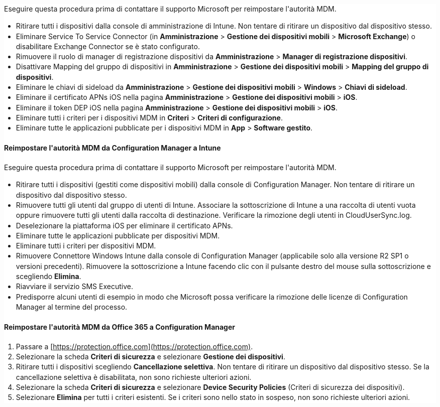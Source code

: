Eseguire questa procedura prima di contattare il supporto Microsoft per reimpostare l'autorità MDM.

- Ritirare tutti i dispositivi dalla console di amministrazione di Intune. Non tentare di ritirare un dispositivo dal dispositivo stesso. 
- Eliminare Service To Service Connector (in **Amministrazione** > **Gestione dei dispositivi mobili** > **Microsoft Exchange**) o disabilitare Exchange Connector se è stato configurato.
- Rimuovere il ruolo di manager di registrazione dispositivi da **Amministrazione** > **Manager di registrazione dispositivi**.
- Disattivare Mapping del gruppo di dispositivi in **Amministrazione** > **Gestione dei dispositivi mobili** > **Mapping del gruppo di dispositivi**.
- Eliminare le chiavi di sideload da **Amministrazione** > **Gestione dei dispositivi mobili** > **Windows** > **Chiavi di sideload**.
- Eliminare il certificato APNs iOS nella pagina **Amministrazione** > **Gestione dei dispositivi mobili** > **iOS**.
- Eliminare il token DEP iOS nella pagina **Amministrazione** > **Gestione dei dispositivi mobili** > **iOS**.
- Eliminare tutti i criteri per i dispositivi MDM in **Criteri** > **Criteri di configurazione**.
- Eliminare tutte le applicazioni pubblicate per i dispositivi MDM in **App** > **Software gestito**.

#### <a name="reset-mdm-authority-from-configuration-manager-to-intune"></a>Reimpostare l'autorità MDM da Configuration Manager a Intune

Eseguire questa procedura prima di contattare il supporto Microsoft per reimpostare l'autorità MDM.

- Ritirare tutti i dispositivi (gestiti come dispositivi mobili) dalla console di Configuration Manager. Non tentare di ritirare un dispositivo dal dispositivo stesso. 
- Rimuovere tutti gli utenti dal gruppo di utenti di Intune. Associare la sottoscrizione di Intune a una raccolta di utenti vuota oppure rimuovere tutti gli utenti dalla raccolta di destinazione.  Verificare la rimozione degli utenti in CloudUserSync.log. 
- Deselezionare la piattaforma iOS per eliminare il certificato APNs.
- Eliminare tutte le applicazioni pubblicate per dispositivi MDM.
- Eliminare tutti i criteri per dispositivi MDM.
- Rimuovere Connettore Windows Intune dalla console di Configuration Manager (applicabile solo alla versione R2 SP1 o versioni precedenti).
Rimuovere la sottoscrizione a Intune facendo clic con il pulsante destro del mouse sulla sottoscrizione e scegliendo **Elimina**.
- Riavviare il servizio SMS Executive.
- Predisporre alcuni utenti di esempio in modo che Microsoft possa verificare la rimozione delle licenze di Configuration Manager al termine del processo.

#### <a name="reset-mdm-authority-from-office-365-to-configuration-manager"></a>Reimpostare l'autorità MDM da Office 365 a Configuration Manager

1. Passare a [https://protection.office.com](https://protection.office.com).
2. Selezionare la scheda **Criteri di sicurezza** e selezionare **Gestione dei dispositivi**.
3. Ritirare tutti i dispositivi scegliendo **Cancellazione selettiva**. Non tentare di ritirare un dispositivo dal dispositivo stesso. Se la cancellazione selettiva è disabilitata, non sono richieste ulteriori azioni.
4. Selezionare la scheda **Criteri di sicurezza** e selezionare **Device Security Policies** (Criteri di sicurezza dei dispositivi).
5. Selezionare **Elimina** per tutti i criteri esistenti. Se i criteri sono nello stato in sospeso, non sono richieste ulteriori azioni.
